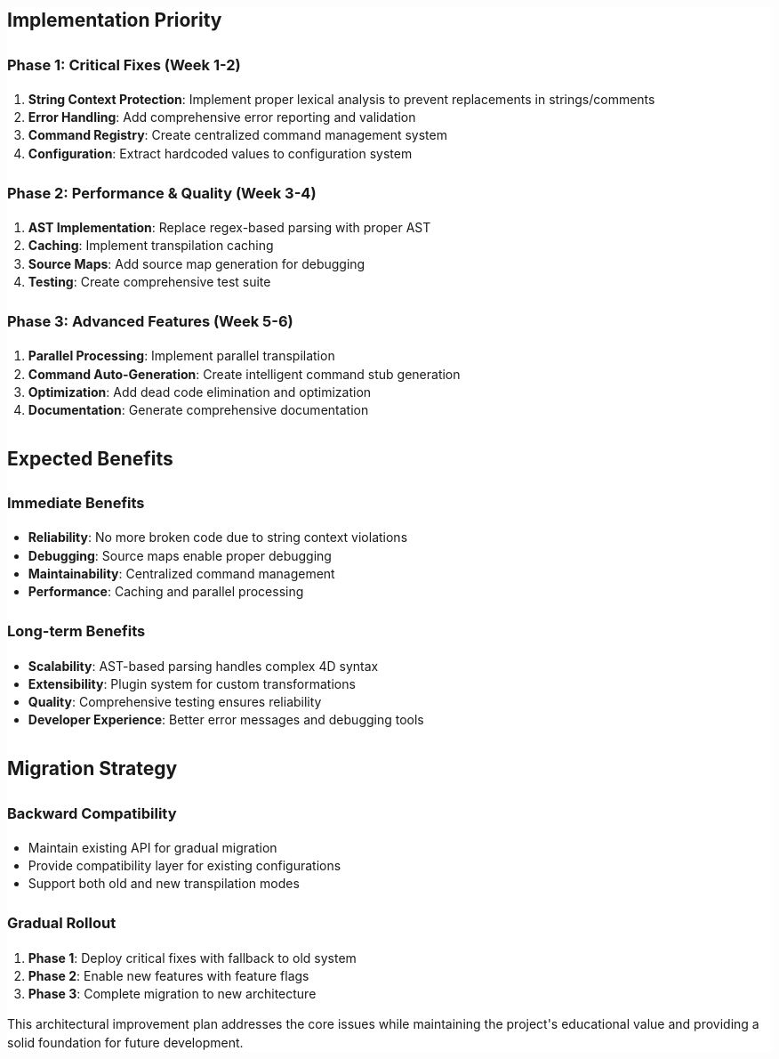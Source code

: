```javascript
```

## Implementation Priority

### **Phase 1: Critical Fixes (Week 1-2)**
1. **String Context Protection**: Implement proper lexical analysis to prevent replacements in strings/comments
2. **Error Handling**: Add comprehensive error reporting and validation
3. **Command Registry**: Create centralized command management system
4. **Configuration**: Extract hardcoded values to configuration system

### **Phase 2: Performance & Quality (Week 3-4)**
1. **AST Implementation**: Replace regex-based parsing with proper AST
2. **Caching**: Implement transpilation caching
3. **Source Maps**: Add source map generation for debugging
4. **Testing**: Create comprehensive test suite

### **Phase 3: Advanced Features (Week 5-6)**
1. **Parallel Processing**: Implement parallel transpilation
2. **Command Auto-Generation**: Create intelligent command stub generation
3. **Optimization**: Add dead code elimination and optimization
4. **Documentation**: Generate comprehensive documentation

## Expected Benefits

### **Immediate Benefits**
- **Reliability**: No more broken code due to string context violations
- **Debugging**: Source maps enable proper debugging
- **Maintainability**: Centralized command management
- **Performance**: Caching and parallel processing

### **Long-term Benefits**
- **Scalability**: AST-based parsing handles complex 4D syntax
- **Extensibility**: Plugin system for custom transformations
- **Quality**: Comprehensive testing ensures reliability
- **Developer Experience**: Better error messages and debugging tools

## Migration Strategy

### **Backward Compatibility**
- Maintain existing API for gradual migration
- Provide compatibility layer for existing configurations
- Support both old and new transpilation modes

### **Gradual Rollout**
1. **Phase 1**: Deploy critical fixes with fallback to old system
2. **Phase 2**: Enable new features with feature flags
3. **Phase 3**: Complete migration to new architecture

This architectural improvement plan addresses the core issues while maintaining the project's educational value and providing a solid foundation for future development. 